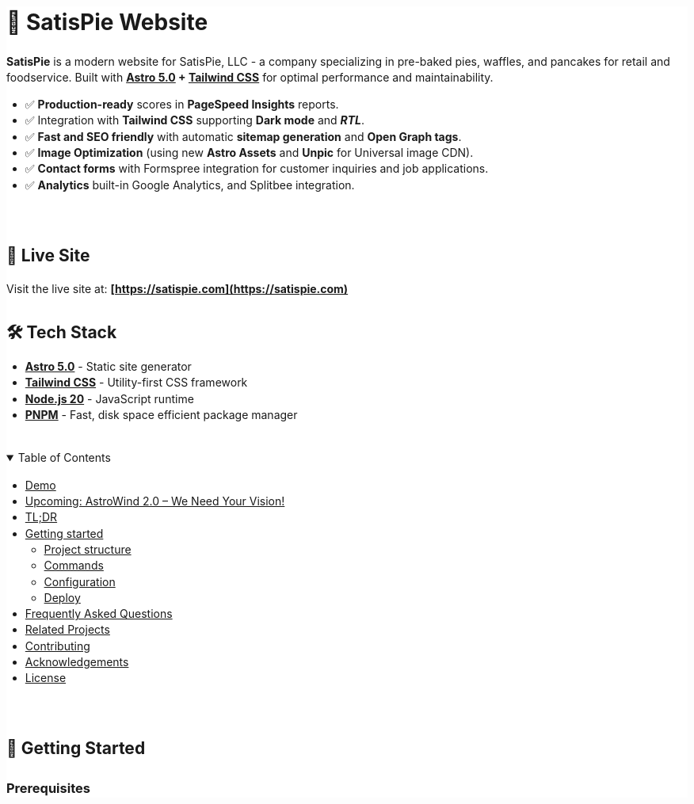 # 🥧 SatisPie Website

**SatisPie** is a modern website for SatisPie, LLC - a company specializing in pre-baked pies, waffles, and pancakes for retail and foodservice. Built with **[Astro 5.0](https://astro.build/) + [Tailwind CSS](https://tailwindcss.com/)** for optimal performance and maintainability.

- ✅ **Production-ready** scores in **PageSpeed Insights** reports.
- ✅ Integration with **Tailwind CSS** supporting **Dark mode** and **_RTL_**.
- ✅ **Fast and SEO friendly** with automatic **sitemap generation** and **Open Graph tags**.
- ✅ **Image Optimization** (using new **Astro Assets** and **Unpic** for Universal image CDN).
- ✅ **Contact forms** with Formspree integration for customer inquiries and job applications.
- ✅ **Analytics** built-in Google Analytics, and Splitbee integration.

<br>

## 🚀 Live Site

Visit the live site at: **[https://satispie.com](https://satispie.com)**

## 🛠️ Tech Stack

- **[Astro 5.0](https://astro.build/)** - Static site generator
- **[Tailwind CSS](https://tailwindcss.com/)** - Utility-first CSS framework
- **[Node.js 20](https://nodejs.org/)** - JavaScript runtime
- **[PNPM](https://pnpm.io/)** - Fast, disk space efficient package manager

<br>

<details open>
<summary>Table of Contents</summary>

- [Demo](#demo)
- [Upcoming: AstroWind 2.0 – We Need Your Vision!](#-upcoming-astrowind-20--we-need-your-vision)
- [TL;DR](#tldr)
- [Getting started](#getting-started)
  - [Project structure](#project-structure)
  - [Commands](#commands)
  - [Configuration](#configuration)
  - [Deploy](#deploy)
- [Frequently Asked Questions](#frequently-asked-questions)
- [Related Projects](#related-projects)
- [Contributing](#contributing)
- [Acknowledgements](#acknowledgements)
- [License](#license)

</details>

<br>

## 🚀 Getting Started

### Prerequisites
